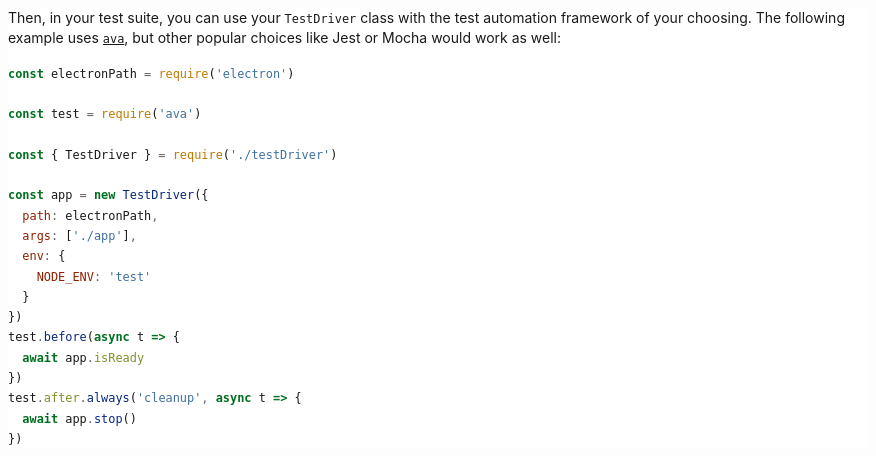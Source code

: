 Then, in your test suite, you can use your `TestDriver` class with the test automation
framework of your choosing. The following example uses
[`ava`](https://www.npmjs.com/package/ava), but other popular choices like Jest
or Mocha would work as well:

```js title='test.js' @ts-nocheck
const electronPath = require('electron')

const test = require('ava')

const { TestDriver } = require('./testDriver')

const app = new TestDriver({
  path: electronPath,
  args: ['./app'],
  env: {
    NODE_ENV: 'test'
  }
})
test.before(async t => {
  await app.isReady
})
test.after.always('cleanup', async t => {
  await app.stop()
})
```

[chrome-driver]: https://sites.google.com/chromium.org/driver/
[Puppeteer]: https://github.com/puppeteer/puppeteer
[playwright-intro]: https://playwright.dev/docs/intro
[playwright-electron]: https://playwright.dev/docs/api/class-electron/
[playwright-electronapplication]: https://playwright.dev/docs/api/class-electronapplication
[playwright-page]: https://playwright.dev/docs/api/class-page
[playwright-releases]: https://playwright.dev/docs/release-notes
[playwright-test-config]: https://playwright.dev/docs/api/class-testconfig#test-config-test-match
[Chrome DevTools Protocol]: https://chromedevtools.github.io/devtools-protocol/
